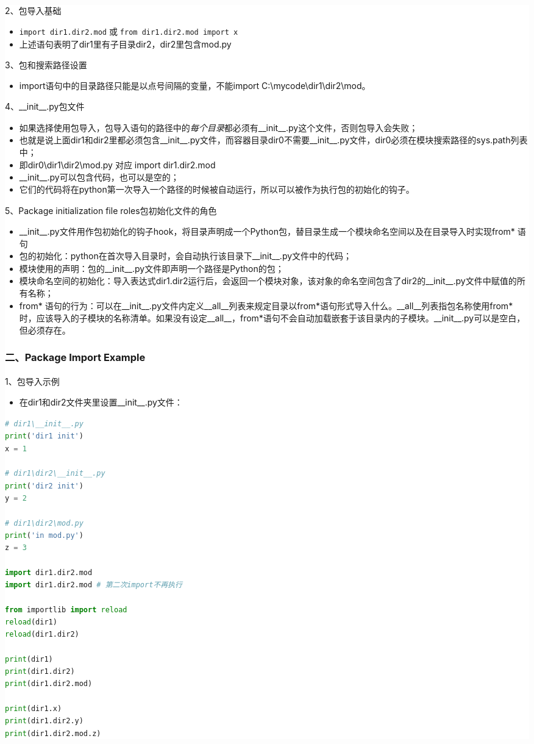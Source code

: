2、包导入基础
- `import dir1.dir2.mod` 或 `from dir1.dir2.mod import x`
- 上述语句表明了dir1里有子目录dir2，dir2里包含mod.py

3、包和搜索路径设置
- import语句中的目录路径只能是以点号间隔的变量，不能import C:\mycode\dir1\dir2\mod。

4、\_\_init\_\_.py包文件
- 如果选择使用包导入，包导入语句的路径中的*每个目录*都必须有\_\_init\_\_.py这个文件，否则包导入会失败；
- 也就是说上面dir1和dir2里都必须包含\_\_init\_\_.py文件，而容器目录dir0不需要\_\_init\_\_.py文件，dir0必须在模块搜索路径的sys.path列表中；
- 即dir0\dir1\dir2\mod.py 对应 import dir1.dir2.mod
- \_\_init\_\_.py可以包含代码，也可以是空的；
- 它们的代码将在python第一次导入一个路径的时候被自动运行，所以可以被作为执行包的初始化的钩子。

5、Package initialization file roles包初始化文件的角色
- \_\_init\_\_.py文件用作包初始化的钩子hook，将目录声明成一个Python包，替目录生成一个模块命名空间以及在目录导入时实现from\* 语句
- 包的初始化：python在首次导入目录时，会自动执行该目录下\_\_init\_\_.py文件中的代码；
- 模块使用的声明：包的\_\_init\_\_.py文件即声明一个路径是Python的包；
- 模块命名空间的初始化：导入表达式dir1.dir2运行后，会返回一个模块对象，该对象的命名空间包含了dir2的\_\_init\_\_.py文件中赋值的所有名称；
- from\* 语句的行为：可以在\_\_init\_\_.py文件内定义\_\_all\_\_列表来规定目录以from\*语句形式导入什么。\_\_all\_\_列表指包名称使用from\*时，应该导入的子模块的名称清单。如果没有设定\_\_all\_\_，from\*语句不会自动加载嵌套于该目录内的子模块。\_\_init\_\_.py可以是空白，但必须存在。

### 二、Package Import Example
1、包导入示例
- 在dir1和dir2文件夹里设置\_\_init\_\_.py文件：

``` python
# dir1\__init__.py
print('dir1 init')
x = 1

# dir1\dir2\__init__.py
print('dir2 init')
y = 2

# dir1\dir2\mod.py
print('in mod.py')
z = 3

import dir1.dir2.mod
import dir1.dir2.mod # 第二次import不再执行

from importlib import reload
reload(dir1)
reload(dir1.dir2)

print(dir1)
print(dir1.dir2)
print(dir1.dir2.mod)

print(dir1.x)
print(dir1.dir2.y)
print(dir1.dir2.mod.z)
```
